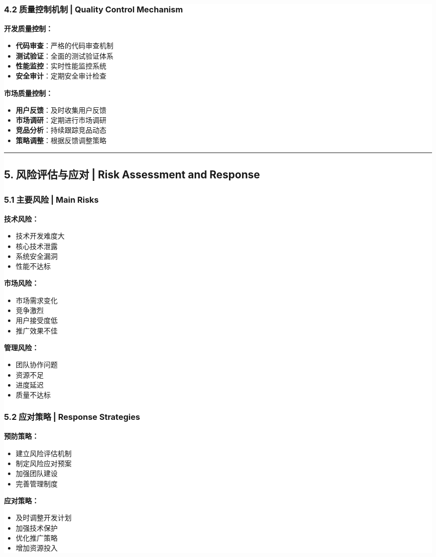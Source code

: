 ### 4.2 质量控制机制 | Quality Control Mechanism

**开发质量控制：**

- **代码审查**：严格的代码审查机制
- **测试验证**：全面的测试验证体系
- **性能监控**：实时性能监控系统
- **安全审计**：定期安全审计检查

**市场质量控制：**

- **用户反馈**：及时收集用户反馈
- **市场调研**：定期进行市场调研
- **竞品分析**：持续跟踪竞品动态
- **策略调整**：根据反馈调整策略

---

## 5. 风险评估与应对 | Risk Assessment and Response

### 5.1 主要风险 | Main Risks

**技术风险：**

- 技术开发难度大
- 核心技术泄露
- 系统安全漏洞
- 性能不达标

**市场风险：**

- 市场需求变化
- 竞争激烈
- 用户接受度低
- 推广效果不佳

**管理风险：**

- 团队协作问题
- 资源不足
- 进度延迟
- 质量不达标

### 5.2 应对策略 | Response Strategies

**预防策略：**

- 建立风险评估机制
- 制定风险应对预案
- 加强团队建设
- 完善管理制度

**应对策略：**

- 及时调整开发计划
- 加强技术保护
- 优化推广策略
- 增加资源投入
